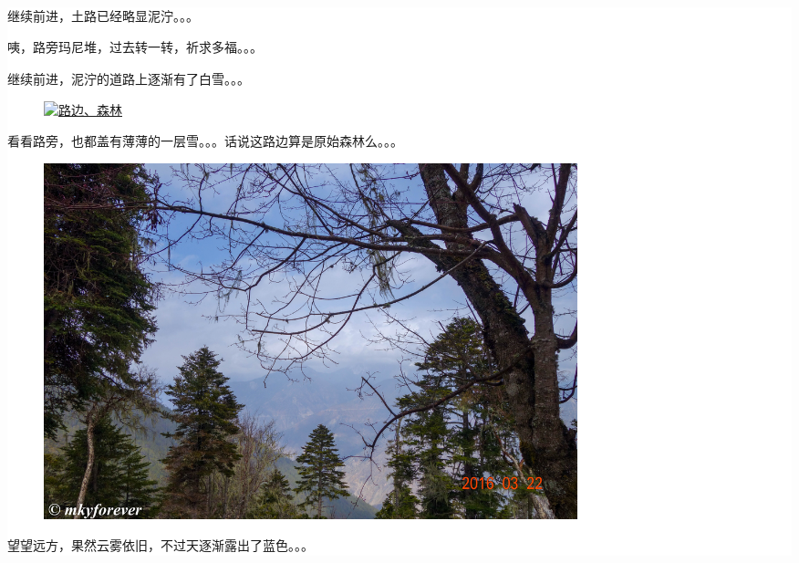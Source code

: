 继续前进，土路已经略显泥泞。。。

咦，路旁玛尼堆，过去转一转，祈求多福。。。

继续前进，泥泞的道路上逐渐有了白雪。。。


<figure>
    <a href="/images/2016-03-22/DSC03874.jpg" target="_blank">
        <img src="/images/2016-03-22/DSC03874.jpg" alt="路边、森林" width="75%">
    </a>
</figure>

看看路旁，也都盖有薄薄的一层雪。。。话说这路边算是原始森林么。。。


<figure>
    <a href="/images/2016-03-22/DSC03875.jpg" target="_blank">
        <img src="/images/2016-03-22/DSC03875.jpg" alt="远方、云雾" width="75%">
    </a>
</figure>

望望远方，果然云雾依旧，不过天逐渐露出了蓝色。。。


<figure>
    <a href="/images/2016-03-22/DSC03878.jpg" target="_blank">